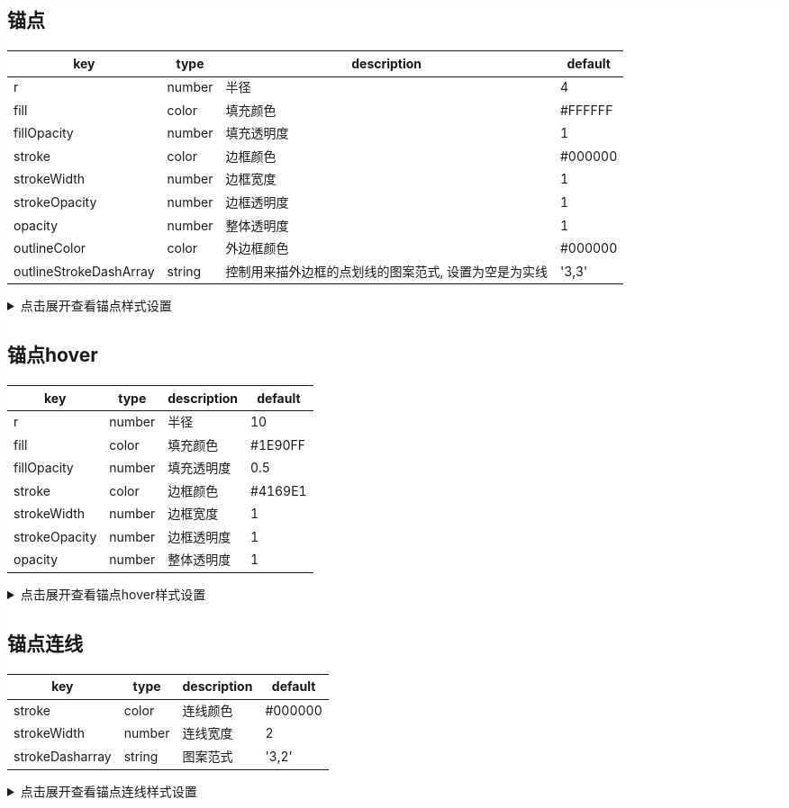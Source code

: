 ## 锚点

|key|type|description|default|
|-|-|-|-|
|r|number|半径|4|
|fill|color|填充颜色|#FFFFFF|
|fillOpacity|number|填充透明度|1|
|stroke|color|边框颜色|#000000|
|strokeWidth|number|边框宽度|1|
|strokeOpacity|number|边框透明度|1|
|opacity|number|整体透明度|1|
|outlineColor|color|外边框颜色|#000000|
|outlineStrokeDashArray|string|控制用来描外边框的点划线的图案范式, 设置为空是为实线|'3,3'|
<details><summary>点击展开查看锚点样式设置</summary></details>


## 锚点hover

|key|type|description|default|
|-|-|-|-|
|r|number|半径|10|
|fill|color|填充颜色|#1E90FF|
|fillOpacity|number|填充透明度|0.5|
|stroke|color|边框颜色|#4169E1|
|strokeWidth|number|边框宽度|1|
|strokeOpacity|number|边框透明度|1|
|opacity|number|整体透明度|1|
<details><summary>点击展开查看锚点hover样式设置</summary></details>

## 锚点连线

|key|type|description|default|
|-|-|-|-|
|stroke|color|连线颜色|#000000|
|strokeWidth|number|连线宽度|2|
|strokeDasharray|string|图案范式|'3,2'|
<details><summary>点击展开查看锚点连线样式设置</summary></details>
